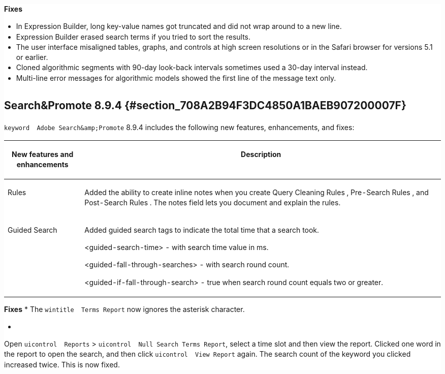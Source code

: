 

**Fixes**
* In Expression Builder, long key-value names got truncated and did not wrap around to a new line.
* Expression Builder erased search terms if you tried to sort the results.
* The user interface misaligned tables, graphs, and controls at high screen resolutions or in the Safari browser for versions 5.1 or earlier.
* Cloned algorithmic segments with 90-day look-back intervals sometimes used a 30-day interval instead.
* Multi-line error messages for algorithmic models showed the first line of the message text only.

## Search&Promote 8.9.4 {#section_708A2B94F3DC4850A1BAEB907200007F}

`keyword  Adobe Search&amp;Promote` 8.9.4 includes the following new features, enhancements, and fixes:

<table id="table_27B1D387802541DB80C450DEB838D020"> 
 <tgroup cols="2"> 
  <colspec colnum="1" colname="col1" colwidth="1.00*" /> 
  <colspec colnum="2" colname="col2" colwidth="4.43*" /> 
  <thead> 
   <tr> 
    <th colname="col1" class="entry"> <p>New features and enhancements</p> </th> 
    <th colname="col2" class="entry"> <p>Description</p> </th> 
   </tr> 
  </thead> 
  <tbody> 
   <tr> 
    <td colname="col1"> <p>Rules</p> </td> 
    <td colname="col2"> <p> 
      <!--3062562--> Added the ability to create inline notes when you create <span class="wintitle"> Query Cleaning Rules </span>, <span class="wintitle"> Pre-Search Rules </span>, and <span class="wintitle"> Post-Search Rules </span>. The notes field lets you document and explain the rules. </p> </td> 
   </tr> 
   <tr> 
    <td colname="col1"> <p>Guided Search</p> </td> 
    <td colname="col2"> <p>Added guided search tags to indicate the total time that a search took.</p> <p> <span class="codeph"> &lt;guided-search-time&gt; </span> - with search time value in ms. </p> <p> <span class="codeph"> &lt;guided-fall-through-searches&gt; </span> - with search round count. </p> <p> <span class="codeph"> &lt;guided-if-fall-through-search&gt; </span> - true when search round count equals two or greater. </p> </td> 
   </tr> 
  </tbody> 
 </tgroup> 
</table>

**Fixes**
  *
  The `wintitle  Terms Report` now ignores the asterisk character.
  
  
  *
  Open `uicontrol  Reports` &gt; `uicontrol  Null Search Terms Report`, select a time slot and then view the report. Clicked one word in the report to open the search, and then click `uicontrol  View Report` again. The search count of the keyword you clicked increased twice. This is now fixed.
  